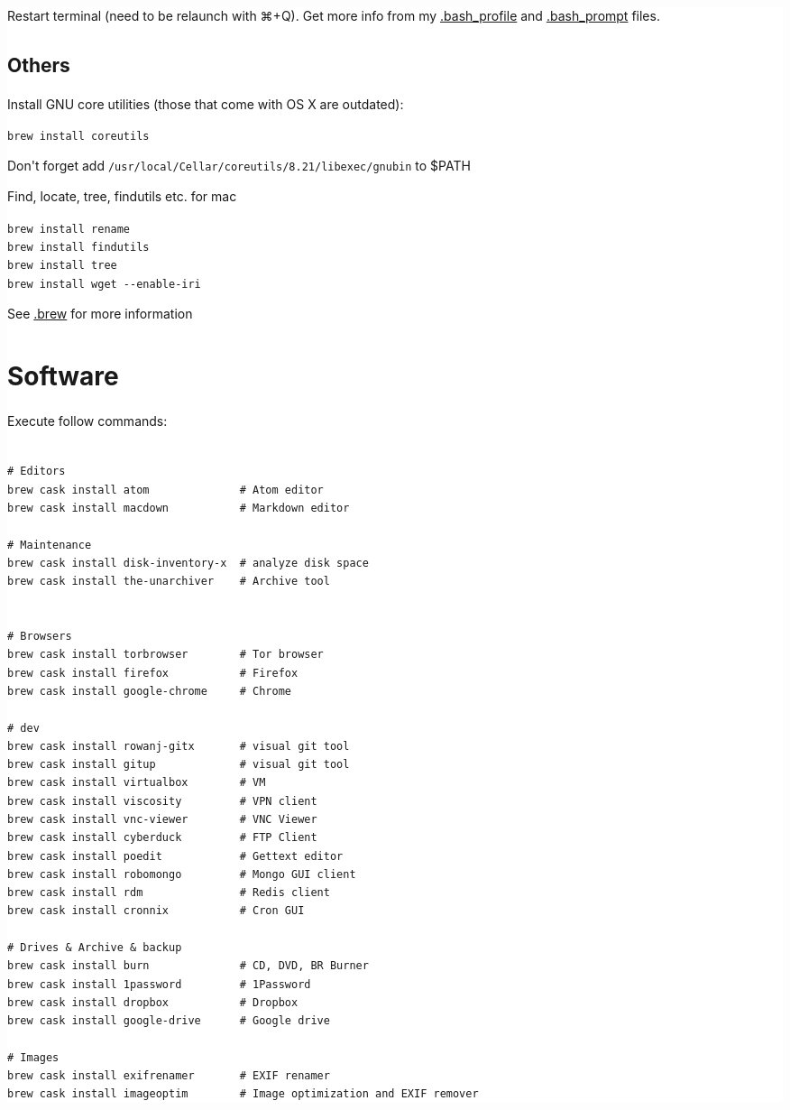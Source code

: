 Restart terminal (need to be relaunch with ⌘+Q).
Get more info from my [.bash_profile](https://github.com/OzzyCzech/dotfiles/blob/master/.bash_profile) and [.bash_prompt](https://github.com/OzzyCzech/dotfiles/blob/master/.bash_prompt) files.

## Others

Install GNU core utilities (those that come with OS X are outdated):

```
brew install coreutils
```

Don't forget add `/usr/local/Cellar/coreutils/8.21/libexec/gnubin` to $PATH

Find, locate, tree, findutils etc. for mac

```
brew install rename
brew install findutils
brew install tree
brew install wget --enable-iri
```

See [.brew](https://github.com/OzzyCzech/dotfiles/tree/master/extras/brew) for more information

# Software

Execute follow commands:

```

# Editors
brew cask install atom              # Atom editor
brew cask install macdown           # Markdown editor

# Maintenance
brew cask install disk-inventory-x  # analyze disk space
brew cask install the-unarchiver    # Archive tool


# Browsers
brew cask install torbrowser        # Tor browser
brew cask install firefox           # Firefox
brew cask install google-chrome     # Chrome

# dev
brew cask install rowanj-gitx       # visual git tool
brew cask install gitup             # visual git tool
brew cask install virtualbox        # VM
brew cask install viscosity         # VPN client
brew cask install vnc-viewer        # VNC Viewer
brew cask install cyberduck         # FTP Client
brew cask install poedit            # Gettext editor
brew cask install robomongo         # Mongo GUI client
brew cask install rdm               # Redis client
brew cask install cronnix           # Cron GUI

# Drives & Archive & backup
brew cask install burn              # CD, DVD, BR Burner
brew cask install 1password         # 1Password
brew cask install dropbox           # Dropbox
brew cask install google-drive      # Google drive

# Images
brew cask install exifrenamer       # EXIF renamer
brew cask install imageoptim        # Image optimization and EXIF remover
```